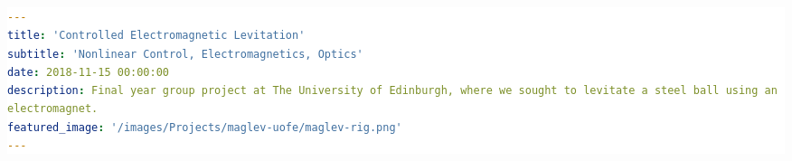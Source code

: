 ```yaml
---
title: 'Controlled Electromagnetic Levitation'
subtitle: 'Nonlinear Control, Electromagnetics, Optics'
date: 2018-11-15 00:00:00
description: Final year group project at The University of Edinburgh, where we sought to levitate a steel ball using an electromagnet.
featured_image: '/images/Projects/maglev-uofe/maglev-rig.png'
---
```




<figure style= "text-align: center; float: left; width: 50%; margin-right: 2%; margin-left: 0%; font-style: italic">